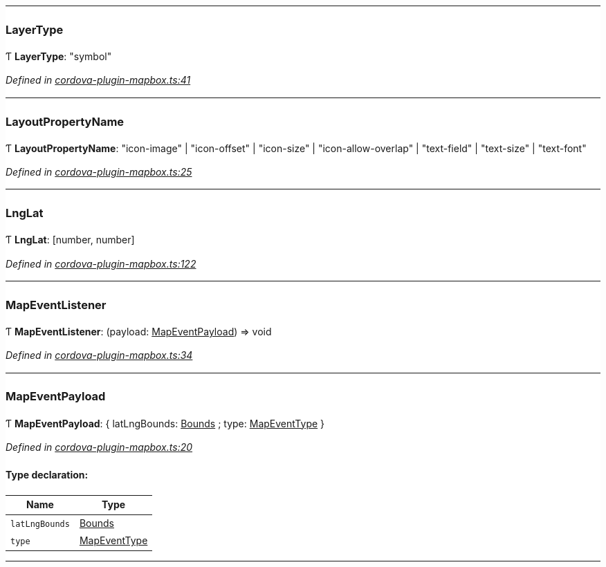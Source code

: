 ___

### LayerType

Ƭ  **LayerType**: \"symbol\"

*Defined in [cordova-plugin-mapbox.ts:41](https://github.com/dagatsoin/cordova-plugin-mapbox/blob/0ea3085/src/js/cordova-plugin-mapbox.ts#L41)*

___

### LayoutPropertyName

Ƭ  **LayoutPropertyName**: \"icon-image\" \| \"icon-offset\" \| \"icon-size\" \| \"icon-allow-overlap\" \| \"text-field\" \| \"text-size\" \| \"text-font\"

*Defined in [cordova-plugin-mapbox.ts:25](https://github.com/dagatsoin/cordova-plugin-mapbox/blob/0ea3085/src/js/cordova-plugin-mapbox.ts#L25)*

___

### LngLat

Ƭ  **LngLat**: [number, number]

*Defined in [cordova-plugin-mapbox.ts:122](https://github.com/dagatsoin/cordova-plugin-mapbox/blob/0ea3085/src/js/cordova-plugin-mapbox.ts#L122)*

___

### MapEventListener

Ƭ  **MapEventListener**: (payload: [MapEventPayload](README.md#mapeventpayload)) => void

*Defined in [cordova-plugin-mapbox.ts:34](https://github.com/dagatsoin/cordova-plugin-mapbox/blob/0ea3085/src/js/cordova-plugin-mapbox.ts#L34)*

___

### MapEventPayload

Ƭ  **MapEventPayload**: { latLngBounds: [Bounds](README.md#bounds) ; type: [MapEventType](enums/mapeventtype.md)  }

*Defined in [cordova-plugin-mapbox.ts:20](https://github.com/dagatsoin/cordova-plugin-mapbox/blob/0ea3085/src/js/cordova-plugin-mapbox.ts#L20)*

#### Type declaration:

Name | Type |
------ | ------ |
`latLngBounds` | [Bounds](README.md#bounds) |
`type` | [MapEventType](enums/mapeventtype.md) |

___
